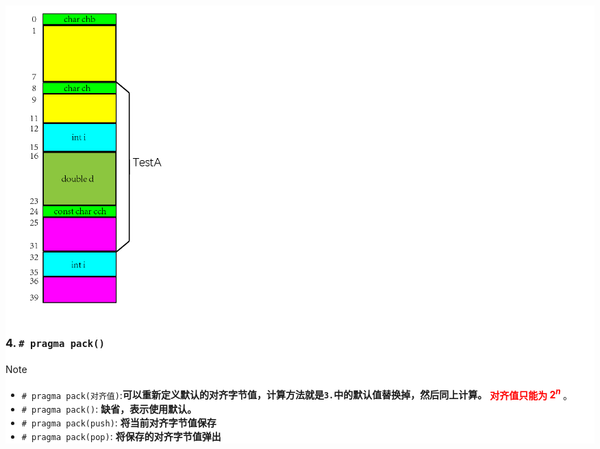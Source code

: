    <div style="width: 30%" align="center"><img src="./../../image/cpp/alignMemory.png"></div>
</main>

### 4. `# pragma pack()`

> [!note]
> - `# pragma pack(对齐值)`:**可以重新定义默认的对齐字节值，计算方法就是`3.`中的默认值替换掉，然后同上计算。** <span style="color:red;font-weight:bold"> 对齐值只能为 $2^n$ </span>。
> - `# pragma pack()`: **缺省，表示使用默认。**
> - `# pragma pack(push)`: **将当前对齐字节值保存**
> - `# pragma pack(pop)`: **将保存的对齐字节值弹出**
